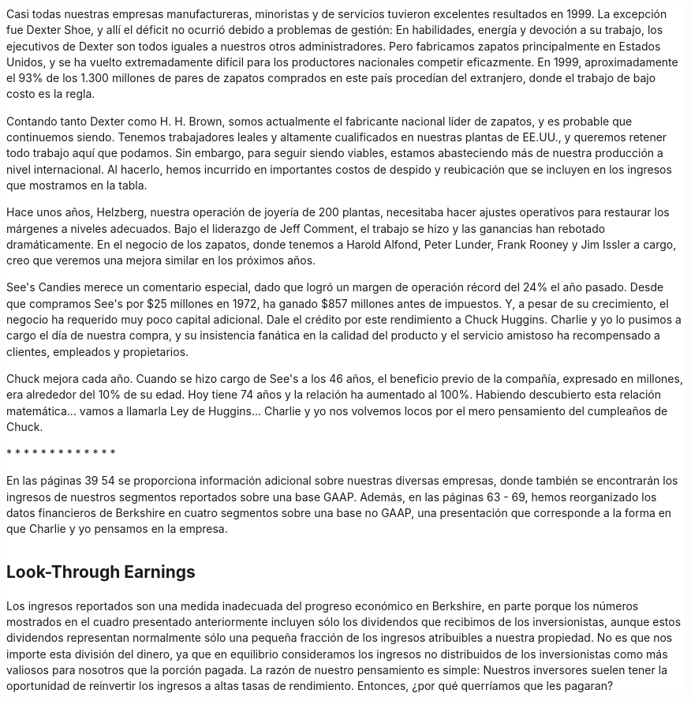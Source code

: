 
Casi todas nuestras empresas manufactureras, minoristas y de servicios tuvieron excelentes resultados en 1999. La excepción fue Dexter Shoe, y allí el déficit no ocurrió debido a problemas de gestión: En habilidades, energía y devoción a su trabajo, los ejecutivos de Dexter son todos iguales a nuestros otros administradores. Pero fabricamos zapatos principalmente en Estados Unidos, y se ha vuelto extremadamente difícil para los productores nacionales competir eficazmente. En 1999, aproximadamente el 93% de los 1.300 millones de pares de zapatos comprados en este país procedían del extranjero, donde el trabajo de bajo costo es la regla.


Contando tanto Dexter como H. H. Brown, somos actualmente el fabricante nacional líder de zapatos, y es probable que continuemos siendo. Tenemos trabajadores leales y altamente cualificados en nuestras plantas de EE.UU., y queremos retener todo trabajo aquí que podamos. Sin embargo, para seguir siendo viables, estamos abasteciendo más de nuestra producción a nivel internacional. Al hacerlo, hemos incurrido en importantes costos de despido y reubicación que se incluyen en los ingresos que mostramos en la tabla.



Hace unos años, Helzberg, nuestra operación de joyería de 200 plantas, necesitaba hacer ajustes operativos para restaurar los márgenes a niveles adecuados. Bajo el liderazgo de Jeff Comment, el trabajo se hizo y las ganancias han rebotado dramáticamente. En el negocio de los zapatos, donde tenemos a Harold Alfond, Peter Lunder, Frank Rooney y Jim Issler a cargo, creo que veremos una mejora similar en los próximos años.


See's Candies merece un comentario especial, dado que logró un margen de operación récord del 24% el año pasado. Desde que compramos See's por $25 millones en 1972, ha ganado $857 millones antes de impuestos. Y, a pesar de su crecimiento, el negocio ha requerido muy poco capital adicional. Dale el crédito por este rendimiento a Chuck Huggins. Charlie y yo lo pusimos a cargo el día de nuestra compra, y su insistencia fanática en la calidad del producto y el servicio amistoso ha recompensado a clientes, empleados y propietarios.


Chuck mejora cada año. Cuando se hizo cargo de See's a los 46 años, el beneficio previo de la compañía, expresado en millones, era alrededor del 10% de su edad. Hoy tiene 74 años y la relación ha aumentado al 100%. Habiendo descubierto esta relación matemática... vamos a llamarla Ley de Huggins... Charlie y yo nos volvemos locos por el mero pensamiento del cumpleaños de Chuck.


\* \* \* \* \* \* \* \* \* \* \* \* \*


En las páginas 39 54 se proporciona información adicional sobre nuestras diversas empresas, donde también se encontrarán los ingresos de nuestros segmentos reportados sobre una base GAAP. Además, en las páginas 63 - 69, hemos reorganizado los datos financieros de Berkshire en cuatro segmentos sobre una base no GAAP, una presentación que corresponde a la forma en que Charlie y yo pensamos en la empresa.


## Look-Through Earnings


Los ingresos reportados son una medida inadecuada del progreso económico en Berkshire, en parte porque los números mostrados en el cuadro presentado anteriormente incluyen sólo los dividendos que recibimos de los inversionistas, aunque estos dividendos representan normalmente sólo una pequeña fracción de los ingresos atribuibles a nuestra propiedad. No es que nos importe esta división del dinero, ya que en equilibrio consideramos los ingresos no distribuidos de los inversionistas como más valiosos para nosotros que la porción pagada. La razón de nuestro pensamiento es simple: Nuestros inversores suelen tener la oportunidad de reinvertir los ingresos a altas tasas de rendimiento. Entonces, ¿por qué querríamos que les pagaran?
